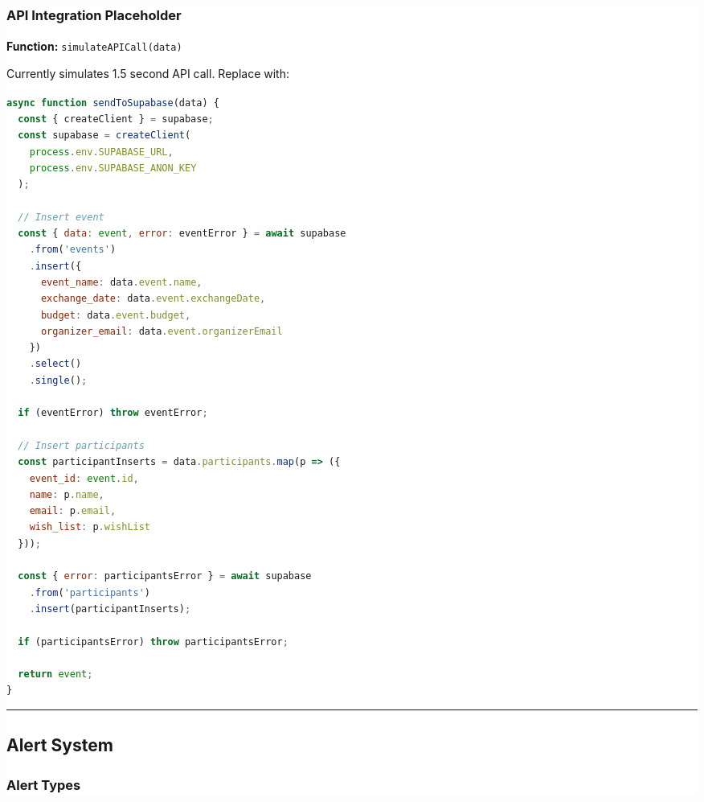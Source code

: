 ### API Integration Placeholder

**Function:** `simulateAPICall(data)`

Currently simulates 1.5 second API call. Replace with:

```javascript
async function sendToSupabase(data) {
  const { createClient } = supabase;
  const supabase = createClient(
    process.env.SUPABASE_URL,
    process.env.SUPABASE_ANON_KEY
  );
  
  // Insert event
  const { data: event, error: eventError } = await supabase
    .from('events')
    .insert({
      event_name: data.event.name,
      exchange_date: data.event.exchangeDate,
      budget: data.event.budget,
      organizer_email: data.event.organizerEmail
    })
    .select()
    .single();
  
  if (eventError) throw eventError;
  
  // Insert participants
  const participantInserts = data.participants.map(p => ({
    event_id: event.id,
    name: p.name,
    email: p.email,
    wish_list: p.wishList
  }));
  
  const { error: participantsError } = await supabase
    .from('participants')
    .insert(participantInserts);
  
  if (participantsError) throw participantsError;
  
  return event;
}
```

---

## Alert System

### Alert Types
